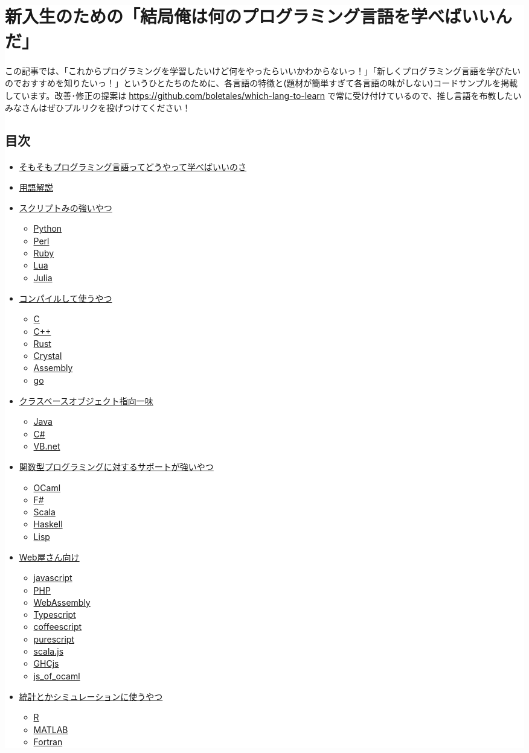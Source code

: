 # 新入生のための「結局俺は何のプログラミング言語を学べばいいんだ」
この記事では、「これからプログラミングを学習したいけど何をやったらいいかわからないっ！」「新しくプログラミング言語を学びたいのでおすすめを知りたいっ！」というひとたちのために、各言語の特徴と(題材が簡単すぎて各言語の味がしない)コードサンプルを掲載しています。改善･修正の提案は https://github.com/boletales/which-lang-to-learn で常に受け付けているので、推し言語を布教したいみなさんはぜひプルリクを投げつけてください！

## 目次
- <a href='#anchor0'>そもそもプログラミング言語ってどうやって学べばいいのさ</a>

- <a href='#anchor1'>用語解説</a>

- <a href='#anchor2'>スクリプトみの強いやつ</a>
  - <a href='#anchor2-0'>Python</a>
  - <a href='#anchor2-1'>Perl</a>
  - <a href='#anchor2-2'>Ruby</a>
  - <a href='#anchor2-3'>Lua</a>
  - <a href='#anchor2-4'>Julia</a>

- <a href='#anchor3'>コンパイルして使うやつ</a>
  - <a href='#anchor3-0'>C</a>
  - <a href='#anchor3-1'>C++</a>
  - <a href='#anchor3-2'>Rust</a>
  - <a href='#anchor3-3'>Crystal</a>
  - <a href='#anchor3-4'>Assembly</a>
  - <a href='#anchor3-5'>go</a>

- <a href='#anchor4'>クラスベースオブジェクト指向一味</a>
  - <a href='#anchor4-0'>Java</a>
  - <a href='#anchor4-1'>C#</a>
  - <a href='#anchor4-2'>VB.net</a>

- <a href='#anchor5'>関数型プログラミングに対するサポートが強いやつ</a>
  - <a href='#anchor5-0'>OCaml</a>
  - <a href='#anchor5-1'>F#</a>
  - <a href='#anchor5-2'>Scala</a>
  - <a href='#anchor5-3'>Haskell</a>
  - <a href='#anchor5-4'>Lisp</a>

- <a href='#anchor6'>Web屋さん向け</a>
  - <a href='#anchor6-0'>javascript</a>
  - <a href='#anchor6-1'>PHP</a>
  - <a href='#anchor6-2'>WebAssembly</a>
  - <a href='#anchor6-3'>Typescript</a>
  - <a href='#anchor6-4'>coffeescript</a>
  - <a href='#anchor6-5'>purescript</a>
  - <a href='#anchor6-6'>scala.js</a>
  - <a href='#anchor6-7'>GHCjs</a>
  - <a href='#anchor6-8'>js_of_ocaml</a>

- <a href='#anchor7'>統計とかシミュレーションに使うやつ</a>
  - <a href='#anchor7-0'>R</a>
  - <a href='#anchor7-1'>MATLAB</a>
  - <a href='#anchor7-2'>Fortran</a>
